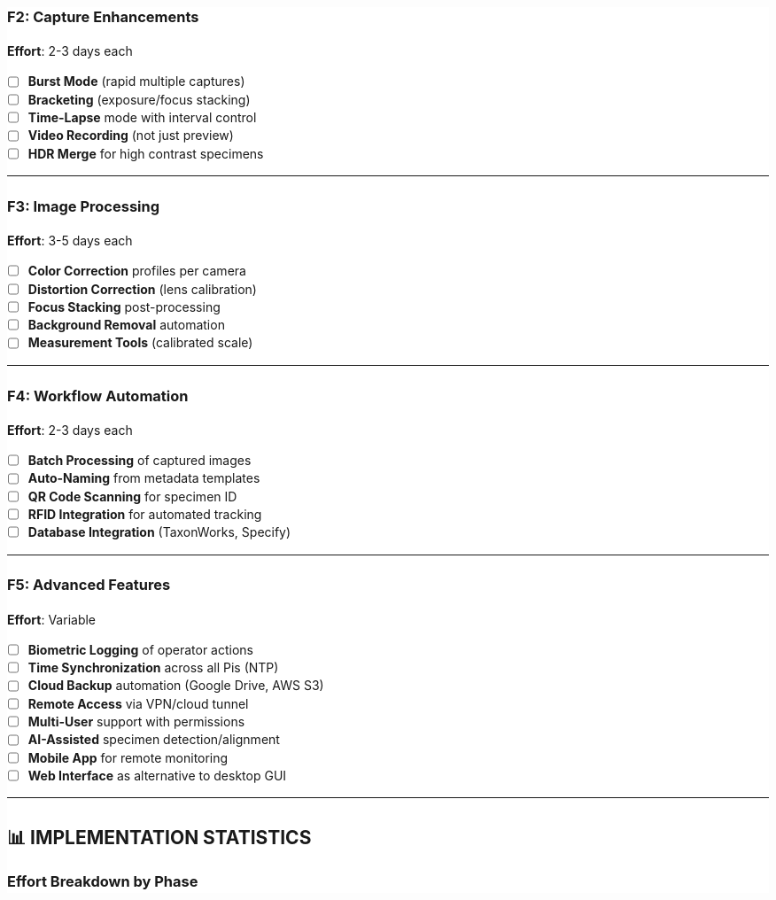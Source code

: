 
### F2: Capture Enhancements
**Effort**: 2-3 days each

- [ ] **Burst Mode** (rapid multiple captures)
- [ ] **Bracketing** (exposure/focus stacking)
- [ ] **Time-Lapse** mode with interval control
- [ ] **Video Recording** (not just preview)
- [ ] **HDR Merge** for high contrast specimens

---

### F3: Image Processing
**Effort**: 3-5 days each

- [ ] **Color Correction** profiles per camera
- [ ] **Distortion Correction** (lens calibration)
- [ ] **Focus Stacking** post-processing
- [ ] **Background Removal** automation
- [ ] **Measurement Tools** (calibrated scale)

---

### F4: Workflow Automation
**Effort**: 2-3 days each

- [ ] **Batch Processing** of captured images
- [ ] **Auto-Naming** from metadata templates
- [ ] **QR Code Scanning** for specimen ID
- [ ] **RFID Integration** for automated tracking
- [ ] **Database Integration** (TaxonWorks, Specify)

---

### F5: Advanced Features
**Effort**: Variable

- [ ] **Biometric Logging** of operator actions
- [ ] **Time Synchronization** across all Pis (NTP)
- [ ] **Cloud Backup** automation (Google Drive, AWS S3)
- [ ] **Remote Access** via VPN/cloud tunnel
- [ ] **Multi-User** support with permissions
- [ ] **AI-Assisted** specimen detection/alignment
- [ ] **Mobile App** for remote monitoring
- [ ] **Web Interface** as alternative to desktop GUI

---

## 📊 IMPLEMENTATION STATISTICS

### Effort Breakdown by Phase
